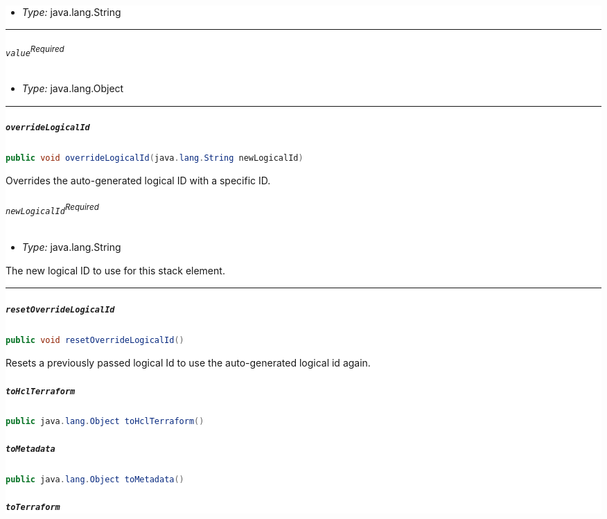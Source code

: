 - *Type:* java.lang.String

---

###### `value`<sup>Required</sup> <a name="value" id="@cdktf/provider-nomad.aclBindingRule.AclBindingRule.addOverride.parameter.value"></a>

- *Type:* java.lang.Object

---

##### `overrideLogicalId` <a name="overrideLogicalId" id="@cdktf/provider-nomad.aclBindingRule.AclBindingRule.overrideLogicalId"></a>

```java
public void overrideLogicalId(java.lang.String newLogicalId)
```

Overrides the auto-generated logical ID with a specific ID.

###### `newLogicalId`<sup>Required</sup> <a name="newLogicalId" id="@cdktf/provider-nomad.aclBindingRule.AclBindingRule.overrideLogicalId.parameter.newLogicalId"></a>

- *Type:* java.lang.String

The new logical ID to use for this stack element.

---

##### `resetOverrideLogicalId` <a name="resetOverrideLogicalId" id="@cdktf/provider-nomad.aclBindingRule.AclBindingRule.resetOverrideLogicalId"></a>

```java
public void resetOverrideLogicalId()
```

Resets a previously passed logical Id to use the auto-generated logical id again.

##### `toHclTerraform` <a name="toHclTerraform" id="@cdktf/provider-nomad.aclBindingRule.AclBindingRule.toHclTerraform"></a>

```java
public java.lang.Object toHclTerraform()
```

##### `toMetadata` <a name="toMetadata" id="@cdktf/provider-nomad.aclBindingRule.AclBindingRule.toMetadata"></a>

```java
public java.lang.Object toMetadata()
```

##### `toTerraform` <a name="toTerraform" id="@cdktf/provider-nomad.aclBindingRule.AclBindingRule.toTerraform"></a>
